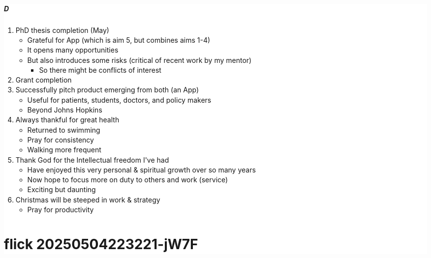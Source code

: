 ##### D
1. PhD thesis completion (May)
   - Grateful for App (which is aim 5, but combines aims 1-4)
   - It opens many opportunities
   - But also introduces some risks (critical of recent work by my mentor)
      - So there might be conflicts of interest
2. Grant completion
3. Successfully pitch product emerging from both (an App)
   - Useful for patients, students, doctors, and policy makers
   - Beyond Johns Hopkins
4. Always thankful for great health
   - Returned to swimming
   - Pray for consistency
   - Walking more frequent
5. Thank God for the Intellectual freedom I've had 
   - Have enjoyed this very personal & spiritual growth over so many years
   - Now hope to focus more on duty to others and work (service)
   - Exciting but daunting
6. Christmas will be steeped in work & strategy
   - Pray for productivity
# flick 20250504223221-jW7F
